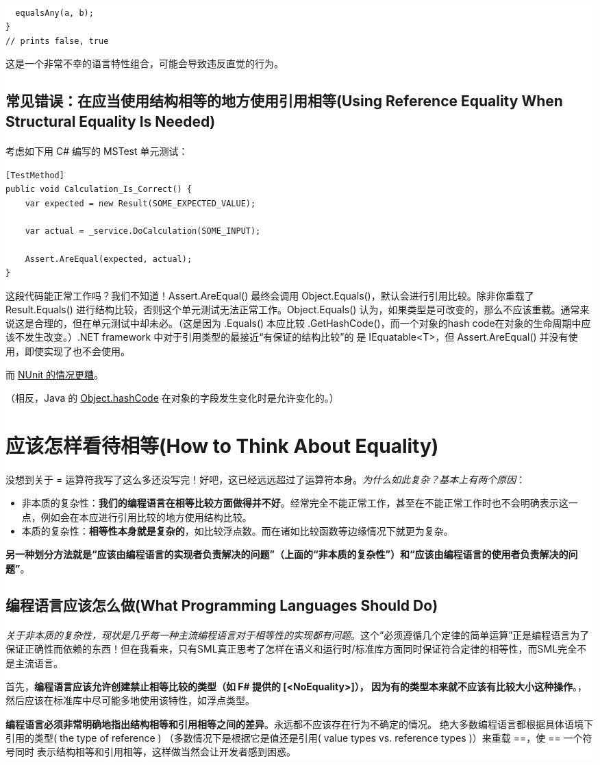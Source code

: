 ```
  equalsAny(a, b);
}
// prints false, true
```

这是一个非常不幸的语言特性组合，可能会导致违反直觉的行为。

## 常见错误：在应当使用结构相等的地方使用引用相等(Using Reference Equality When Structural Equality Is Needed)

考虑如下用 C# 编写的 MSTest 单元测试：

```
[TestMethod] 
public void Calculation_Is_Correct() {
    var expected = new Result(SOME_EXPECTED_VALUE);

    var actual = _service.DoCalculation(SOME_INPUT);

    Assert.AreEqual(expected, actual);
}
```

这段代码能正常工作吗？我们不知道！Assert.AreEqual() 最终会调用 Object.Equals()，默认会进行引用比较。除非你重载了Result.Equals() 进行结构比较，否则这个单元测试无法正常工作。Object.Equals() 认为，如果类型是可改变的，那么不应该重载。通常来说这是合理的，但在单元测试中却未必。（这是因为 .Equals() 本应比较 .GetHashCode()，而一个对象的hash code在对象的生命周期中应该不发生改变。）.NET framework 中对于引用类型的最接近“有保证的结构比较”的
是 IEquatable&lt;T&gt;，但 Assert.AreEqual() 并没有使用，即使实现了也不会使用。

而 [NUnit 的情况更糟](https://github.com/nunit/nunit/issues/1249)。

（相反，Java 的 [Object.hashCode](https://docs.oracle.com/javase/7/docs/api/java/lang/Object.html#hashCode()) 在对象的字段发生变化时是允许变化的。）

# 应该怎样看待相等(How to Think About Equality)

没想到关于 = 运算符我写了这么多还没写完！好吧，这已经远远超过了运算符本身。*为什么如此复杂？基本上有两个原因*：

- 非本质的复杂性：**我们的编程语言在相等比较方面做得并不好**。经常完全不能正常工作，甚至在不能正常工作时也不会明确表示这一点，例如会在本应进行引用比较的地方使用结构比较。
- 本质的复杂性：**相等性本身就是复杂的**，如比较浮点数。而在诸如比较函数等边缘情况下就更为复杂。

**另一种划分方法就是“应该由编程语言的实现者负责解决的问题”（上面的“非本质的复杂性”）和“应该由编程语言的使用者负责解决的问题”**。

## 编程语言应该怎么做(What Programming Languages Should Do)

*关于非本质的复杂性，现状是几乎每一种主流编程语言对于相等性的实现都有问题*。这个“必须遵循几个定律的简单运算”正是编程语言为了保证正确性而依赖的东西！但在我看来，只有SML真正思考了怎样在语义和运行时/标准库方面同时保证符合定律的相等性，而SML完全不是主流语言。

首先，**编程语言应该允许创建禁止相等比较的类型（如 F# 提供的 [&lt;NoEquality&gt;]），
因为有的类型本来就不应该有比较大小这种操作**。，然后应该在标准库中尽可能多地使用该特性，如浮点类型。

**编程语言必须非常明确地指出结构相等和引用相等之间的差异**。永远都不应该存在行为不确定的情况。
绝大多数编程语言都根据具体语境下引用的类型( the type of reference )
（多数情况下是根据它是值还是引用( value types vs. reference types )）来重载 ==，使 == 一个符号同时
表示结构相等和引用相等，这样做当然会让开发者感到困惑。
